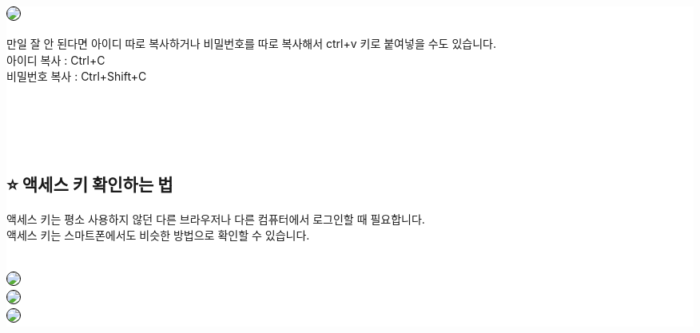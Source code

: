 <img style='border:1px solid #000000; border-radius: 10px' src="/../../images/2024/2024-09-19_1_1password8_basic_guide_for_pc/17.png" width="600">  
<br>

만일 잘 안 된다면 아이디 따로 복사하거나 비밀번호를 따로 복사해서 ctrl+v 키로 붙여넣을 수도 있습니다.  
아이디 복사 : Ctrl+C  
비밀번호 복사 : Ctrl+Shift+C  
<br>
<br>
<br>
<br>

## ⭐ 액세스 키 확인하는 법

액세스 키는 평소 사용하지 않던 다른 브라우저나 다른 컴퓨터에서 로그인할 때 필요합니다.  
액세스 키는 스마트폰에서도 비슷한 방법으로 확인할 수 있습니다.  
<br>

<img style='border:1px solid #000000; border-radius: 10px' src="/../../images/2024/2024-09-19_1_1password8_basic_guide_for_pc/18.png" width="600">  
<br>
<img style='border:1px solid #000000; border-radius: 10px' src="/../../images/2024/2024-09-19_1_1password8_basic_guide_for_pc/19.png" width="400">  
<br>
<img style='border:1px solid #000000; border-radius: 10px' src="/../../images/2024/2024-09-19_1_1password8_basic_guide_for_pc/20.png" width="600">  
<br>